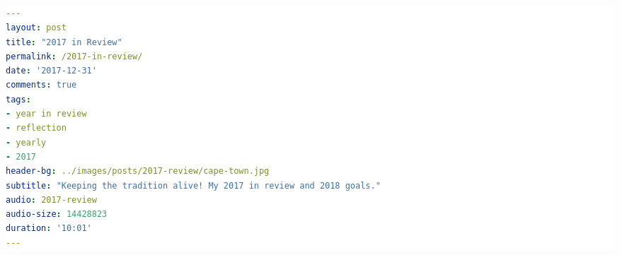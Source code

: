 ```yaml
---
layout: post
title: "2017 in Review"
permalink: /2017-in-review/
date: '2017-12-31'
comments: true
tags:
- year in review
- reflection
- yearly
- 2017
header-bg: ../images/posts/2017-review/cape-town.jpg
subtitle: "Keeping the tradition alive! My 2017 in review and 2018 goals."
audio: 2017-review
audio-size: 14428823
duration: '10:01'
---
```


<style>
#more-info {
  border-top: 1px solid #0e9daf;
  border-bottom: 1px solid #0e9daf;
  padding: 1em 2em;
  margin-bottom: 1em;
}

#more-info p:first-child {
  border-left: none;
  padding-left: 0;
}

.more-info-trigger {
  background: none;
  border-style: dashed;
}

[aria-hidden='true'],
[data-a11y-toggle]:not([aria-controls]) {
  display: none;
}

.instagrams {
  margin-top: -2em;
}

.full-width {
  width: 100vw;
  position: relative;
  left: 50%;
  right: 50%;
  margin-left: -50vw;
  margin-right: -50vw;
}
